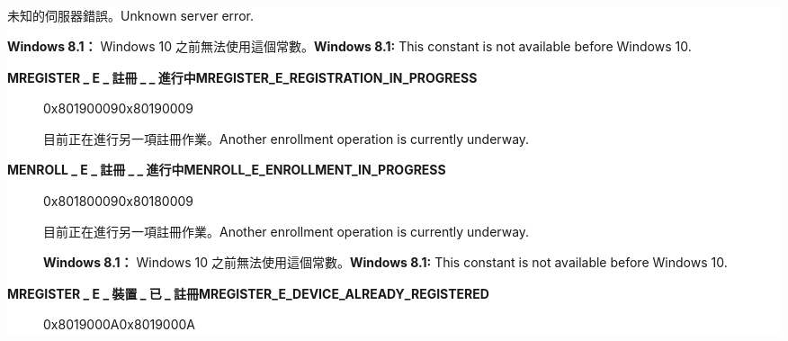

<span data-ttu-id="d5bd3-162">未知的伺服器錯誤。</span><span class="sxs-lookup"><span data-stu-id="d5bd3-162">Unknown server error.</span></span>

<span data-ttu-id="d5bd3-163">**Windows 8.1：** Windows 10 之前無法使用這個常數。</span><span class="sxs-lookup"><span data-stu-id="d5bd3-163">**Windows 8.1:** This constant is not available before Windows 10.</span></span>


</dt> </dl> </dd> <dt>

<span data-ttu-id="d5bd3-164"><span id="MREGISTER_E_REGISTRATION_IN_PROGRESS"></span><span id="mregister_e_registration_in_progress"></span>**MREGISTER \_ E \_ 註冊 \_ \_ 進行中**</span><span class="sxs-lookup"><span data-stu-id="d5bd3-164"><span id="MREGISTER_E_REGISTRATION_IN_PROGRESS"></span><span id="mregister_e_registration_in_progress"></span>**MREGISTER\_E\_REGISTRATION\_IN\_PROGRESS**</span></span>
</dt> <dd> <dl> <dt>

<span data-ttu-id="d5bd3-165">0x80190009</span><span class="sxs-lookup"><span data-stu-id="d5bd3-165">0x80190009</span></span>
</dt> <dt>



<span data-ttu-id="d5bd3-166">目前正在進行另一項註冊作業。</span><span class="sxs-lookup"><span data-stu-id="d5bd3-166">Another enrollment operation is currently underway.</span></span>


</dt> </dl> </dd> <dt>

<span data-ttu-id="d5bd3-167"><span id="MENROLL_E_ENROLLMENT_IN_PROGRESS"></span><span id="menroll_e_enrollment_in_progress"></span>**MENROLL \_ E \_ 註冊 \_ \_ 進行中**</span><span class="sxs-lookup"><span data-stu-id="d5bd3-167"><span id="MENROLL_E_ENROLLMENT_IN_PROGRESS"></span><span id="menroll_e_enrollment_in_progress"></span>**MENROLL\_E\_ENROLLMENT\_IN\_PROGRESS**</span></span>
</dt> <dd> <dl> <dt>

<span data-ttu-id="d5bd3-168">0x80180009</span><span class="sxs-lookup"><span data-stu-id="d5bd3-168">0x80180009</span></span>
</dt> <dt>



<span data-ttu-id="d5bd3-169">目前正在進行另一項註冊作業。</span><span class="sxs-lookup"><span data-stu-id="d5bd3-169">Another enrollment operation is currently underway.</span></span>

<span data-ttu-id="d5bd3-170">**Windows 8.1：** Windows 10 之前無法使用這個常數。</span><span class="sxs-lookup"><span data-stu-id="d5bd3-170">**Windows 8.1:** This constant is not available before Windows 10.</span></span>


</dt> </dl> </dd> <dt>

<span data-ttu-id="d5bd3-171"><span id="MREGISTER_E_DEVICE_ALREADY_REGISTERED"></span><span id="mregister_e_device_already_registered"></span>**MREGISTER \_ E \_ 裝置 \_ 已 \_ 註冊**</span><span class="sxs-lookup"><span data-stu-id="d5bd3-171"><span id="MREGISTER_E_DEVICE_ALREADY_REGISTERED"></span><span id="mregister_e_device_already_registered"></span>**MREGISTER\_E\_DEVICE\_ALREADY\_REGISTERED**</span></span>
</dt> <dd> <dl> <dt>

<span data-ttu-id="d5bd3-172">0x8019000A</span><span class="sxs-lookup"><span data-stu-id="d5bd3-172">0x8019000A</span></span>
</dt> <dt>
